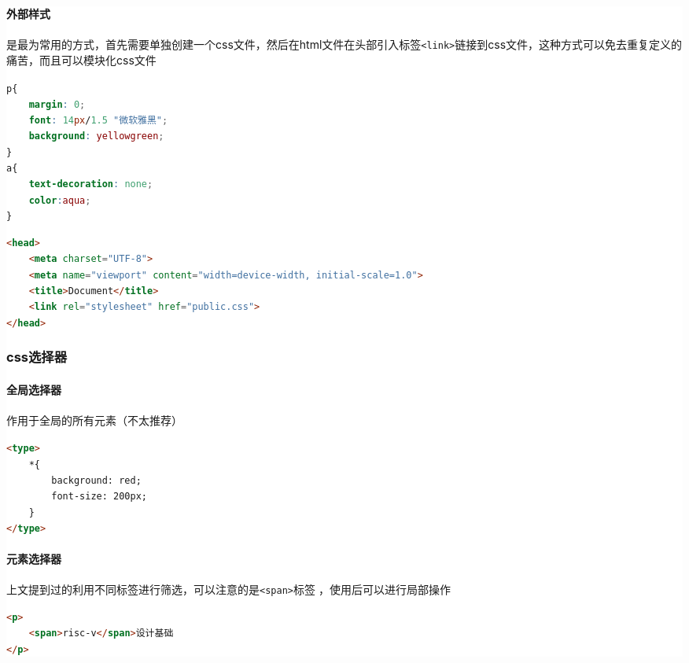 

#### 外部样式

是最为常用的方式，首先需要单独创建一个css文件，然后在html文件在头部引入标签``<link>``链接到css文件，这种方式可以免去重复定义的痛苦，而且可以模块化css文件

```css
p{
    margin: 0;
    font: 14px/1.5 "微软雅黑";
    background: yellowgreen;
}
a{
    text-decoration: none;
    color:aqua;
}
```



```html
<head>
    <meta charset="UTF-8">
    <meta name="viewport" content="width=device-width, initial-scale=1.0">
    <title>Document</title>
    <link rel="stylesheet" href="public.css">
</head>
```



### css选择器

#### 全局选择器

作用于全局的所有元素（不太推荐）

```html
<type>
    *{
    	background: red;
        font-size: 200px;
    }
</type>
```



#### 元素选择器

上文提到过的利用不同标签进行筛选，可以注意的是``<span>``标签 ，使用后可以进行局部操作

```html
<p>
    <span>risc-v</span>设计基础
</p>
```


